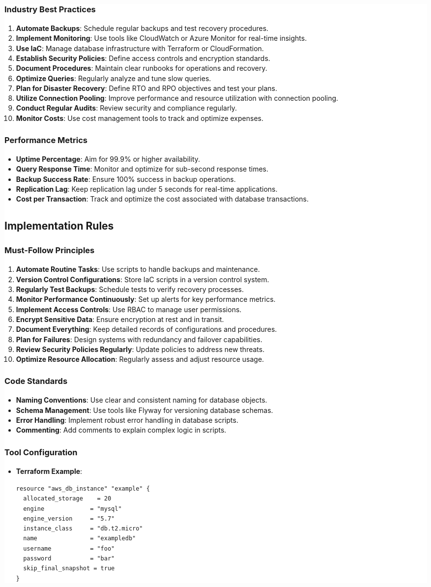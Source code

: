 ### Industry Best Practices
1. **Automate Backups**: Schedule regular backups and test recovery procedures.
2. **Implement Monitoring**: Use tools like CloudWatch or Azure Monitor for real-time insights.
3. **Use IaC**: Manage database infrastructure with Terraform or CloudFormation.
4. **Establish Security Policies**: Define access controls and encryption standards.
5. **Document Procedures**: Maintain clear runbooks for operations and recovery.
6. **Optimize Queries**: Regularly analyze and tune slow queries.
7. **Plan for Disaster Recovery**: Define RTO and RPO objectives and test your plans.
8. **Utilize Connection Pooling**: Improve performance and resource utilization with connection pooling.
9. **Conduct Regular Audits**: Review security and compliance regularly.
10. **Monitor Costs**: Use cost management tools to track and optimize expenses.

### Performance Metrics
- **Uptime Percentage**: Aim for 99.9% or higher availability.
- **Query Response Time**: Monitor and optimize for sub-second response times.
- **Backup Success Rate**: Ensure 100% success in backup operations.
- **Replication Lag**: Keep replication lag under 5 seconds for real-time applications.
- **Cost per Transaction**: Track and optimize the cost associated with database transactions.

## Implementation Rules

### Must-Follow Principles
1. **Automate Routine Tasks**: Use scripts to handle backups and maintenance.
2. **Version Control Configurations**: Store IaC scripts in a version control system.
3. **Regularly Test Backups**: Schedule tests to verify recovery processes.
4. **Monitor Performance Continuously**: Set up alerts for key performance metrics.
5. **Implement Access Controls**: Use RBAC to manage user permissions.
6. **Encrypt Sensitive Data**: Ensure encryption at rest and in transit.
7. **Document Everything**: Keep detailed records of configurations and procedures.
8. **Plan for Failures**: Design systems with redundancy and failover capabilities.
9. **Review Security Policies Regularly**: Update policies to address new threats.
10. **Optimize Resource Allocation**: Regularly assess and adjust resource usage.

### Code Standards
- **Naming Conventions**: Use clear and consistent naming for database objects.
- **Schema Management**: Use tools like Flyway for versioning database schemas.
- **Error Handling**: Implement robust error handling in database scripts.
- **Commenting**: Add comments to explain complex logic in scripts.

### Tool Configuration
- **Terraform Example**: 
  ```hcl
  resource "aws_db_instance" "example" {
    allocated_storage    = 20
    engine             = "mysql"
    engine_version     = "5.7"
    instance_class     = "db.t2.micro"
    name               = "exampledb"
    username           = "foo"
    password           = "bar"
    skip_final_snapshot = true
  }
  ```
